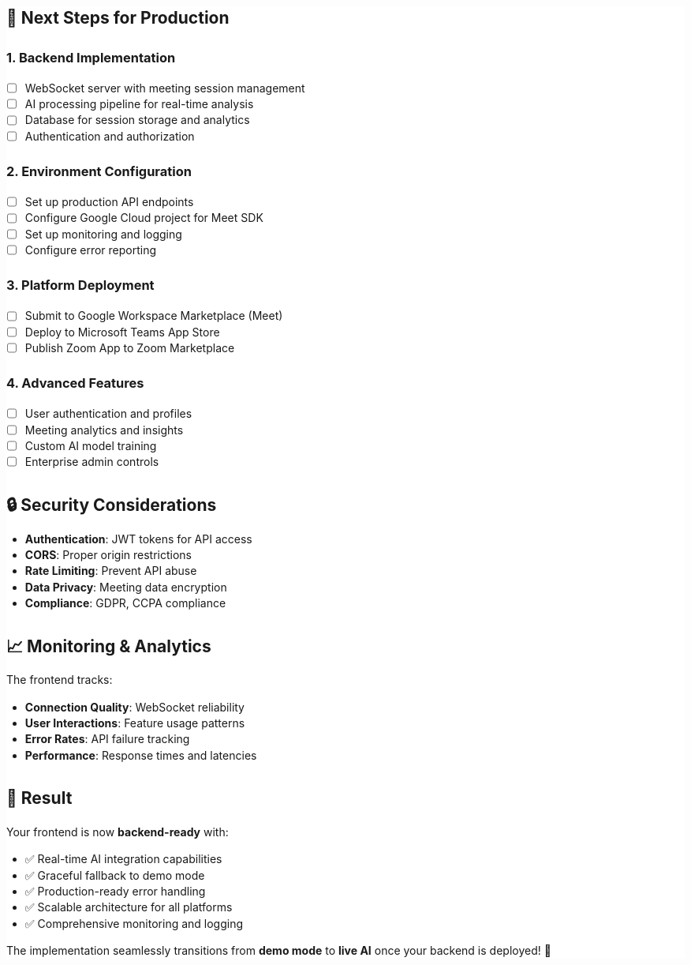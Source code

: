 ## 🎯 Next Steps for Production

### **1. Backend Implementation**
- [ ] WebSocket server with meeting session management
- [ ] AI processing pipeline for real-time analysis
- [ ] Database for session storage and analytics
- [ ] Authentication and authorization

### **2. Environment Configuration**
- [ ] Set up production API endpoints
- [ ] Configure Google Cloud project for Meet SDK
- [ ] Set up monitoring and logging
- [ ] Configure error reporting

### **3. Platform Deployment**
- [ ] Submit to Google Workspace Marketplace (Meet)
- [ ] Deploy to Microsoft Teams App Store
- [ ] Publish Zoom App to Zoom Marketplace

### **4. Advanced Features**
- [ ] User authentication and profiles
- [ ] Meeting analytics and insights
- [ ] Custom AI model training
- [ ] Enterprise admin controls

## 🔒 Security Considerations

- **Authentication**: JWT tokens for API access
- **CORS**: Proper origin restrictions
- **Rate Limiting**: Prevent API abuse
- **Data Privacy**: Meeting data encryption
- **Compliance**: GDPR, CCPA compliance

## 📈 Monitoring & Analytics

The frontend tracks:
- **Connection Quality**: WebSocket reliability
- **User Interactions**: Feature usage patterns
- **Error Rates**: API failure tracking
- **Performance**: Response times and latencies

## 🎉 Result

Your frontend is now **backend-ready** with:
- ✅ Real-time AI integration capabilities
- ✅ Graceful fallback to demo mode
- ✅ Production-ready error handling
- ✅ Scalable architecture for all platforms
- ✅ Comprehensive monitoring and logging

The implementation seamlessly transitions from **demo mode** to **live AI** once your backend is deployed! 🚀 